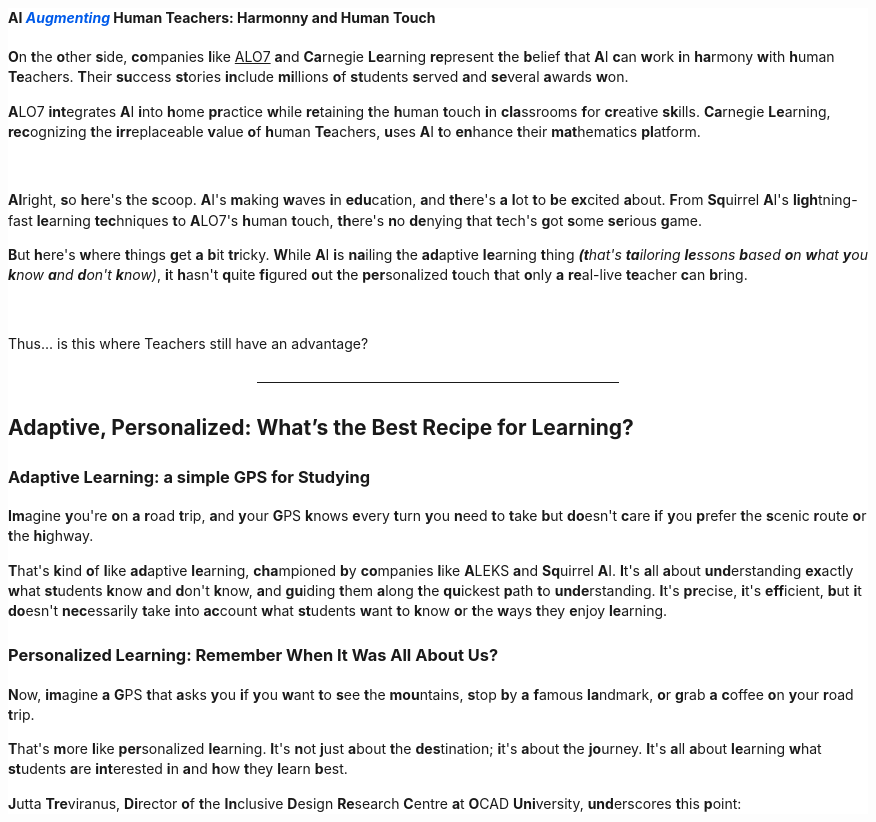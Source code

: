 <h4>AI <em style="color:#005BEA;">Augmenting</em> Human Teachers: Harmonny and Human Touch</h4>

**O**n **t**he **o**ther **s**ide, **co**mpanies **l**ike <a href="https://www.alo7.com/en/">ALO7</a> **a**nd **Ca**rnegie **Le**arning **re**present **t**he **b**elief **t**hat **A**I **c**an **w**ork **i**n **ha**rmony **w**ith **h**uman **Te**achers. **T**heir **su**ccess **st**ories **in**clude **mi**llions **o**f **st**udents **s**erved **a**nd **se**veral **a**wards **w**on.

**A**LO7 **int**egrates **A**I **i**nto **h**ome **pr**actice **w**hile **re**taining **t**he **h**uman **t**ouch **i**n **cla**ssrooms **f**or **cr**eative **sk**ills. **Ca**rnegie **Le**arning, **rec**ognizing **t**he **irr**eplaceable **v**alue **o**f **h**uman **Te**achers, **u**ses **A**I **t**o **en**hance **t**heir **mat**hematics **pl**atform.

<br>

**Al**right, **s**o **h**ere's **t**he **s**coop. **A**I's **m**aking **w**aves **i**n **edu**cation, **a**nd **th**ere's **a** **l**ot **t**o **b**e **ex**cited **a**bout. **F**rom **Sq**uirrel **A**I's **ligh**tning-fast **le**arning **tec**hniques **t**o **A**LO7's **h**uman **t**ouch, **th**ere's **n**o **de**nying **t**hat **t**ech's **g**ot **s**ome **se**rious **g**ame.

**B**ut **h**ere's **w**here **t**hings **g**et **a** **b**it **tr**icky. **W**hile **A**I **i**s **na**iling **t**he **ad**aptive **le**arning **t**hing _**(t**hat's **ta**iloring **le**ssons **b**ased **o**n **w**hat **y**ou **k**now **a**nd **d**on't **k**now)_, **i**t **h**asn't **q**uite **fi**gured **o**ut **t**he **per**sonalized **t**ouch **t**hat **o**nly **a** **re**al-live **te**acher **c**an **b**ring.

<br>

Thus... is this where Teachers still have an advantage?

<hr style="width: 42%; margin: 2rem auto;">

<h2>Adaptive, Personalized: What’s the Best Recipe for Learning?</h2>

<h3>Adaptive Learning: a simple GPS for Studying</h3>

**Im**agine **y**ou're **o**n **a** **r**oad **t**rip, **a**nd **y**our **G**PS **k**nows **e**very **t**urn **y**ou **n**eed **t**o **t**ake **b**ut **do**esn't **c**are **i**f **y**ou **p**refer **t**he **s**cenic **r**oute **o**r **t**he **hi**ghway.

**T**hat's **k**ind **o**f **l**ike **ad**aptive **le**arning, **cha**mpioned **b**y **co**mpanies **l**ike **A**LEKS **a**nd **Sq**uirrel **A**I. **I**t's **a**ll **a**bout **und**erstanding **ex**actly **w**hat **st**udents **k**now **a**nd **d**on't **k**now, **a**nd **gu**iding **t**hem **a**long **t**he **qu**ickest **p**ath **t**o **unde**rstanding. **I**t's **pr**ecise, **i**t's **eff**icient, **b**ut **i**t **do**esn't **nec**essarily **t**ake **i**nto **ac**count **w**hat **st**udents **w**ant **t**o **k**now **o**r **t**he **w**ays **t**hey **e**njoy **le**arning.

<h3>Personalized Learning: Remember When It Was All About Us?</h3>

**N**ow, **im**agine **a** **G**PS **t**hat **a**sks **y**ou **i**f **y**ou **w**ant **t**o **s**ee **t**he **mou**ntains, **s**top **b**y **a** **f**amous **la**ndmark, **o**r **g**rab **a** **c**offee **o**n **y**our **r**oad **t**rip.

**T**hat's **m**ore **l**ike **per**sonalized **le**arning. **I**t's **n**ot **j**ust **a**bout **t**he **des**tination; **i**t's **a**bout **t**he **jo**urney. **I**t's **a**ll **a**bout **le**arning **w**hat **st**udents **a**re **int**erested **i**n **a**nd **h**ow **t**hey **l**earn **b**est.

**J**utta **Tre**viranus, **Di**rector **o**f **t**he **In**clusive **D**esign **Re**search **C**entre **a**t **O**CAD **Uni**versity, **und**erscores **t**his **p**oint:
